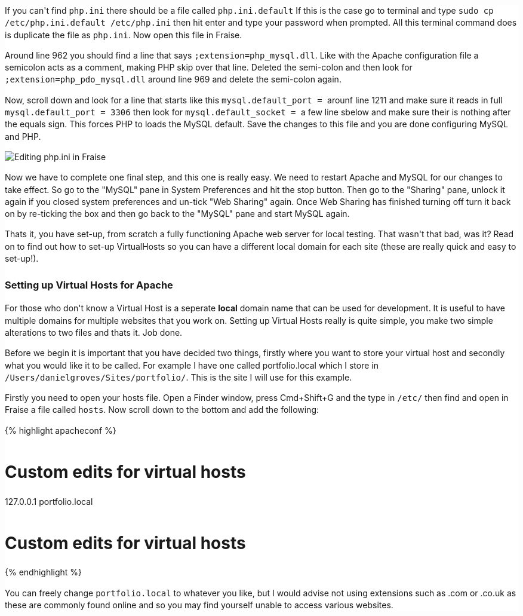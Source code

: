 If you can't find <tt>php.ini</tt> there should be a file called <tt>php.ini.default</tt>  If this is the case go to terminal and type <tt>sudo cp /etc/php.ini.default /etc/php.ini</tt> then hit enter and type your password when prompted.  All this terminal command does is duplicate the file as <tt>php.ini</tt>.  Now open this file in Fraise.  

Around line 962 you should find a line that says <tt>;extension=php_mysql.dll</tt>.  Like with the Apache configuration file a semicolon acts as a comment, making PHP skip over that line.  Deleted the semi-colon and then look for <tt>;extension=php_pdo_mysql.dll</tt> around line 969 and delete the semi-colon again.  

Now, scroll down and look for a line that starts like this <tt>mysql.default_port = </tt> arounf line 1211 and make sure it reads in full <tt>mysql.default_port = 3306</tt> then look for <tt>mysql.default_socket = </tt> a few line sbelow and make sure their is nothing after the equals sign.  This forces PHP to loads the MySQL default.  Save the changes to this file and you are done configuring MySQL and PHP.  

<img src="http://danielgroves.net/wp-content/uploads/2010/07/Screen-shot-2010-07-26-at-14.12.18-550x453.png" alt="Editing php.ini in Fraise" title="Editing php.ini in Fraise" width="550" height="453" class="size-large wp-image-225" />

Now we have to complete one final step, and this one is really easy.  We need to restart Apache and MySQL for our changes to take effect.  So go to the "MySQL" pane in System Preferences and hit the stop button.  Then go to the "Sharing" pane, unlock it again if you closed system preferences and un-tick "Web Sharing" again.  Once Web Sharing has finished turning off turn it back on by re-ticking the box and then go back to the "MySQL" pane and start MySQL again.  

Thats it, you have set-up, from scratch a fully functioning Apache web server for local testing.  That wasn't that bad, was it?  Read on to find out how to set-up VirtualHosts so you can have a different local domain for each site (these are really quick and easy to set-up!).  

### Setting up Virtual Hosts for Apache

For those who don't know a Virtual Host is a seperate <strong>local</strong> domain name that can be used for development.  It is useful to have multiple domains for multiple websites that you work on.  Setting up Virtual Hosts really is quite simple, you make two simple alterations to two files and thats it.  Job done.  

Before we begin it is important that you have decided two things, firstly where you want to store your virtual host and secondly what you would like it to be called.  For example I have one called portfolio.local which I store in <tt>/Users/danielgroves/Sites/portfolio/</tt>.  This is the site I will use for this example.  

Firstly you need to open your hosts file.  Open a Finder window, press Cmd+Shift+G and the type in <tt>/etc/</tt> then find and open in Fraise a file called <tt>hosts</tt>.  Now scroll down to the bottom and add the following: 

{% highlight apacheconf %}
# Custom edits for virtual hosts #
127.0.0.1	portfolio.local
# Custom edits for virtual hosts #
{% endhighlight %}

You can freely change <tt>portfolio.local</tt> to whatever you like, but I would advise not using extensions such as .com or .co.uk as these are commonly found online and so you may find yourself unable to access various websites.  
